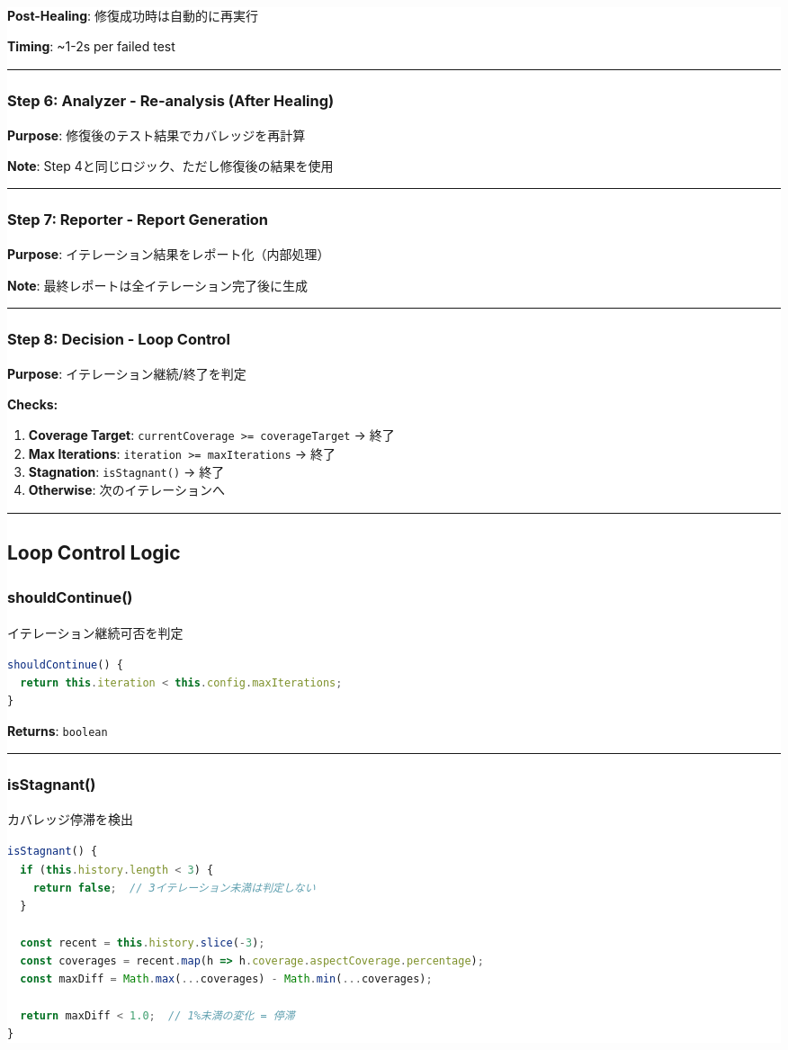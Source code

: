 **Post-Healing**: 修復成功時は自動的に再実行

**Timing**: ~1-2s per failed test

---

### Step 6: Analyzer - Re-analysis (After Healing)

**Purpose**: 修復後のテスト結果でカバレッジを再計算

**Note**: Step 4と同じロジック、ただし修復後の結果を使用

---

### Step 7: Reporter - Report Generation

**Purpose**: イテレーション結果をレポート化（内部処理）

**Note**: 最終レポートは全イテレーション完了後に生成

---

### Step 8: Decision - Loop Control

**Purpose**: イテレーション継続/終了を判定

**Checks:**
1. **Coverage Target**: `currentCoverage >= coverageTarget` → 終了
2. **Max Iterations**: `iteration >= maxIterations` → 終了
3. **Stagnation**: `isStagnant()` → 終了
4. **Otherwise**: 次のイテレーションへ

---

## Loop Control Logic

### shouldContinue()

イテレーション継続可否を判定

```javascript
shouldContinue() {
  return this.iteration < this.config.maxIterations;
}
```

**Returns**: `boolean`

---

### isStagnant()

カバレッジ停滞を検出

```javascript
isStagnant() {
  if (this.history.length < 3) {
    return false;  // 3イテレーション未満は判定しない
  }

  const recent = this.history.slice(-3);
  const coverages = recent.map(h => h.coverage.aspectCoverage.percentage);
  const maxDiff = Math.max(...coverages) - Math.min(...coverages);

  return maxDiff < 1.0;  // 1%未満の変化 = 停滞
}
```
